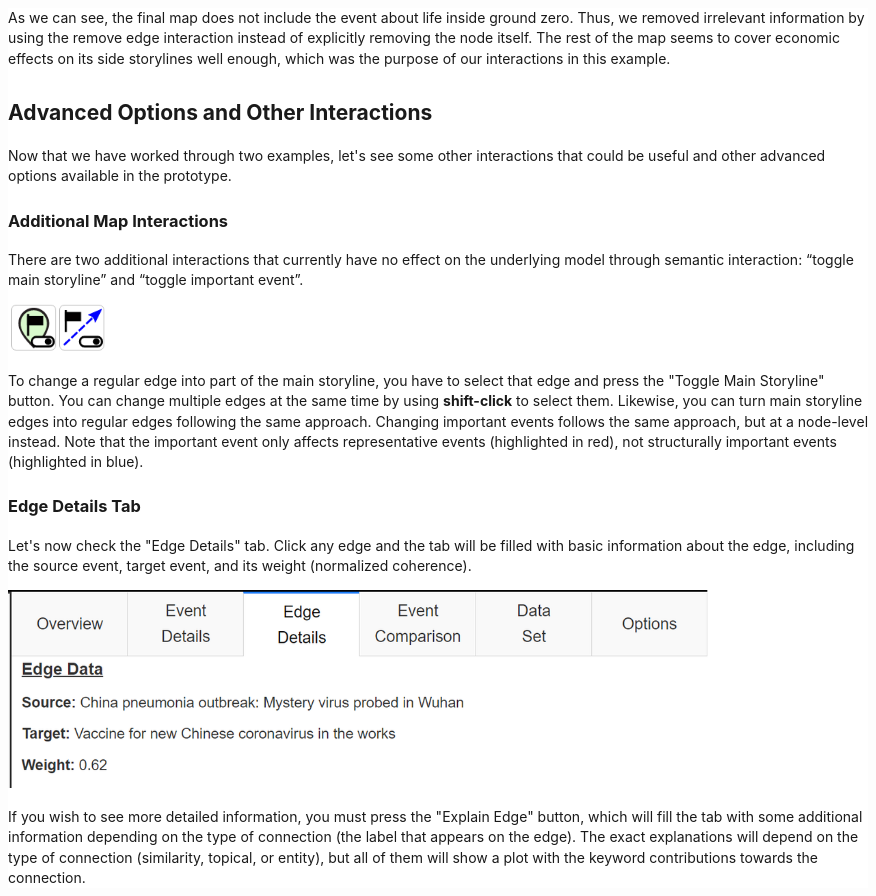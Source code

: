 As we can see, the final map does not include the event about life inside ground zero. Thus, we removed irrelevant information by using the remove edge interaction instead of explicitly removing the node itself. The rest of the map seems to cover economic effects on its side storylines well enough, which was the purpose of our interactions in this example.

## Advanced Options and Other Interactions
Now that we have worked through two examples, let's see some other interactions that could be useful and other advanced options available in the prototype. 

### Additional Map Interactions
There are two additional interactions that currently have no effect on the underlying model through semantic interaction: “toggle main storyline” and “toggle important event”. 

<img src="other_interactions.png" width="100"/>

To change a regular edge into part of the main storyline, you have to select that edge and press the "Toggle Main Storyline" button. You can change multiple edges at the same time by using **shift-click** to select them. Likewise, you can turn main storyline edges into regular edges following the same approach. Changing important events follows the same approach, but at a node-level instead. Note that the important event only affects representative events (highlighted in red), not structurally important events (highlighted in blue).

### Edge Details Tab
Let's now check the "Edge Details" tab. Click any edge and the tab will be filled with basic information about the edge, including the source event, target event, and its weight (normalized coherence). 

<img src="edge_details.png" width="700"/>

If you wish to see more detailed information, you must press the "Explain Edge" button, which will fill the tab with some additional information depending on the type of connection (the label that appears on the edge). The exact explanations will depend on the type of connection (similarity, topical, or entity), but all of them will show a plot with the keyword contributions towards the connection.
